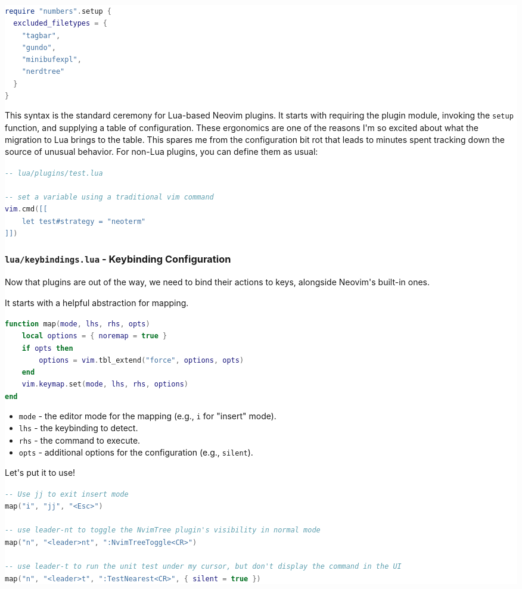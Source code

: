 ```lua
require "numbers".setup {
  excluded_filetypes = {
    "tagbar",
    "gundo",
    "minibufexpl",
    "nerdtree"
  }
}
```

This syntax is the standard ceremony for Lua-based Neovim plugins. It starts
with requiring the plugin module, invoking the `setup` function, and supplying
a table of configuration. These ergonomics are one of the reasons I'm so excited
about what the migration to Lua brings to the table. This spares me from the
configuration bit rot that leads to minutes spent tracking down the source of
unusual behavior. For non-Lua plugins, you can define them as usual:

```lua
-- lua/plugins/test.lua

-- set a variable using a traditional vim command
vim.cmd([[
    let test#strategy = "neoterm"
]])
```

### `lua/keybindings.lua` - Keybinding Configuration

Now that plugins are out of the way, we need to bind their actions to keys,
alongside Neovim's built-in ones.

It starts with a helpful abstraction for mapping.

```lua
function map(mode, lhs, rhs, opts)
    local options = { noremap = true }
    if opts then
        options = vim.tbl_extend("force", options, opts)
    end
    vim.keymap.set(mode, lhs, rhs, options)
end
```

* `mode` - the editor mode for the mapping (e.g., `i` for "insert" mode).
* `lhs` - the keybinding to detect.
* `rhs` - the command to execute.
* `opts` - additional options for the configuration (e.g., `silent`).

Let's put it to use!

```lua
-- Use jj to exit insert mode
map("i", "jj", "<Esc>")

-- use leader-nt to toggle the NvimTree plugin's visibility in normal mode
map("n", "<leader>nt", ":NvimTreeToggle<CR>")

-- use leader-t to run the unit test under my cursor, but don't display the command in the UI
map("n", "<leader>t", ":TestNearest<CR>", { silent = true })
```
